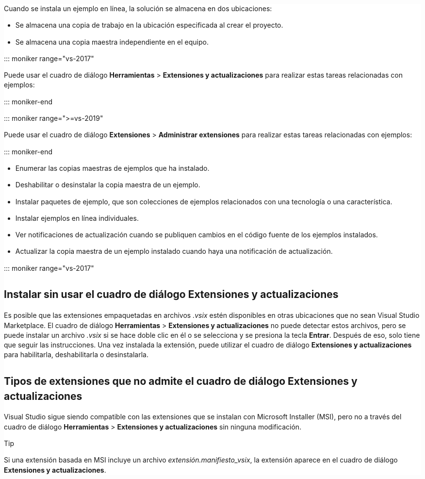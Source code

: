 Cuando se instala un ejemplo en línea, la solución se almacena en dos ubicaciones:

- Se almacena una copia de trabajo en la ubicación especificada al crear el proyecto.

- Se almacena una copia maestra independiente en el equipo.

::: moniker range="vs-2017"

Puede usar el cuadro de diálogo **Herramientas** > **Extensiones y actualizaciones** para realizar estas tareas relacionadas con ejemplos:

::: moniker-end

::: moniker range=">=vs-2019"

Puede usar el cuadro de diálogo **Extensiones** > **Administrar extensiones** para realizar estas tareas relacionadas con ejemplos:

::: moniker-end

- Enumerar las copias maestras de ejemplos que ha instalado.

- Deshabilitar o desinstalar la copia maestra de un ejemplo.

- Instalar paquetes de ejemplo, que son colecciones de ejemplos relacionados con una tecnología o una característica.

- Instalar ejemplos en línea individuales.

- Ver notificaciones de actualización cuando se publiquen cambios en el código fuente de los ejemplos instalados.

- Actualizar la copia maestra de un ejemplo instalado cuando haya una notificación de actualización.

::: moniker range="vs-2017"

## <a name="install-without-using-the-extensions-and-updates-dialog-box"></a>Instalar sin usar el cuadro de diálogo Extensiones y actualizaciones

Es posible que las extensiones empaquetadas en archivos *.vsix* estén disponibles en otras ubicaciones que no sean Visual Studio Marketplace. El cuadro de diálogo **Herramientas** > **Extensiones y actualizaciones** no puede detectar estos archivos, pero se puede instalar un archivo *.vsix* si se hace doble clic en él o se selecciona y se presiona la tecla **Entrar**. Después de eso, solo tiene que seguir las instrucciones. Una vez instalada la extensión, puede utilizar el cuadro de diálogo **Extensiones y actualizaciones** para habilitarla, deshabilitarla o desinstalarla.

## <a name="extension-types-not-supported-by-the-extensions-and-updates-dialog-box"></a>Tipos de extensiones que no admite el cuadro de diálogo Extensiones y actualizaciones

Visual Studio sigue siendo compatible con las extensiones que se instalan con Microsoft Installer (MSI), pero no a través del cuadro de diálogo **Herramientas** > **Extensiones y actualizaciones** sin ninguna modificación.

> [!TIP]
> Si una extensión basada en MSI incluye un archivo *extensión.manifiesto_vsix*, la extensión aparece en el cuadro de diálogo **Extensiones y actualizaciones**.
